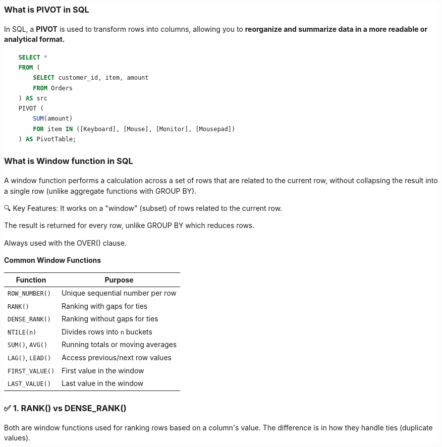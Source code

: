 ### What is PIVOT in SQL
In SQL, a **PIVOT** is used to transform rows into columns, allowing you to **reorganize and summarize data in a more readable or analytical format.**

```SQL
    SELECT *
    FROM (
        SELECT customer_id, item, amount
        FROM Orders
    ) AS src
    PIVOT (
        SUM(amount)
        FOR item IN ([Keyboard], [Mouse], [Monitor], [Mousepad])
    ) AS PivotTable;
```


### What is Window function in SQL
A window function performs a calculation across a set of rows that are related to the current row, without collapsing the result into a single row (unlike aggregate functions with GROUP BY).

🔍 Key Features:
It works on a "window" (subset) of rows related to the current row.

The result is returned for every row, unlike GROUP BY which reduces rows.

Always used with the OVER() clause.

**Common Window Functions**

| Function          | Purpose                           |
| ----------------- | --------------------------------- |
| `ROW_NUMBER()`    | Unique sequential number per row  |
| `RANK()`          | Ranking with gaps for ties        |
| `DENSE_RANK()`    | Ranking without gaps for ties     |
| `NTILE(n)`        | Divides rows into `n` buckets     |
| `SUM()`, `AVG()`  | Running totals or moving averages |
| `LAG()`, `LEAD()` | Access previous/next row values   |
| `FIRST_VALUE()`   | First value in the window         |
| `LAST_VALUE()`    | Last value in the window          |


```SQL

```
### ✅ 1. RANK() vs DENSE_RANK()
Both are window functions used for ranking rows based on a column's value. The difference is in how they handle ties (duplicate values).
